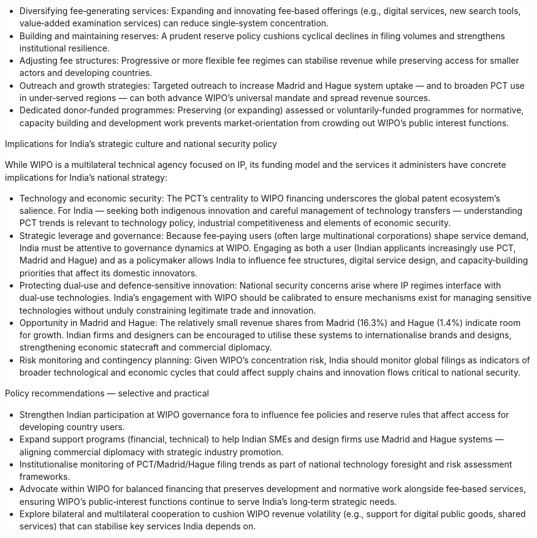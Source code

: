 - Diversifying fee‑generating services: Expanding and innovating fee‑based offerings (e.g., digital services, new search tools, value‑added examination services) can reduce single‑system concentration.
- Building and maintaining reserves: A prudent reserve policy cushions cyclical declines in filing volumes and strengthens institutional resilience.
- Adjusting fee structures: Progressive or more flexible fee regimes can stabilise revenue while preserving access for smaller actors and developing countries.
- Outreach and growth strategies: Targeted outreach to increase Madrid and Hague system uptake — and to broaden PCT use in under‑served regions — can both advance WIPO’s universal mandate and spread revenue sources.
- Dedicated donor‑funded programmes: Preserving (or expanding) assessed or voluntarily‑funded programmes for normative, capacity building and development work prevents market‑orientation from crowding out WIPO’s public interest functions.

Implications for India’s strategic culture and national security policy

While WIPO is a multilateral technical agency focused on IP, its funding model and the services it administers have concrete implications for India’s national strategy:

- Technology and economic security: The PCT’s centrality to WIPO financing underscores the global patent ecosystem’s salience. For India — seeking both indigenous innovation and careful management of technology transfers — understanding PCT trends is relevant to technology policy, industrial competitiveness and elements of economic security.
- Strategic leverage and governance: Because fee‑paying users (often large multinational corporations) shape service demand, India must be attentive to governance dynamics at WIPO. Engaging as both a user (Indian applicants increasingly use PCT, Madrid and Hague) and as a policymaker allows India to influence fee structures, digital service design, and capacity‑building priorities that affect its domestic innovators.
- Protecting dual‑use and defence‑sensitive innovation: National security concerns arise where IP regimes interface with dual‑use technologies. India’s engagement with WIPO should be calibrated to ensure mechanisms exist for managing sensitive technologies without unduly constraining legitimate trade and innovation.
- Opportunity in Madrid and Hague: The relatively small revenue shares from Madrid (16.3%) and Hague (1.4%) indicate room for growth. Indian firms and designers can be encouraged to utilise these systems to internationalise brands and designs, strengthening economic statecraft and commercial diplomacy.
- Risk monitoring and contingency planning: Given WIPO’s concentration risk, India should monitor global filings as indicators of broader technological and economic cycles that could affect supply chains and innovation flows critical to national security.

Policy recommendations — selective and practical

- Strengthen Indian participation at WIPO governance fora to influence fee policies and reserve rules that affect access for developing country users.
- Expand support programs (financial, technical) to help Indian SMEs and design firms use Madrid and Hague systems — aligning commercial diplomacy with strategic industry promotion.
- Institutionalise monitoring of PCT/Madrid/Hague filing trends as part of national technology foresight and risk assessment frameworks.
- Advocate within WIPO for balanced financing that preserves development and normative work alongside fee‑based services, ensuring WIPO’s public‑interest functions continue to serve India’s long‑term strategic needs.
- Explore bilateral and multilateral cooperation to cushion WIPO revenue volatility (e.g., support for digital public goods, shared services) that can stabilise key services India depends on.
